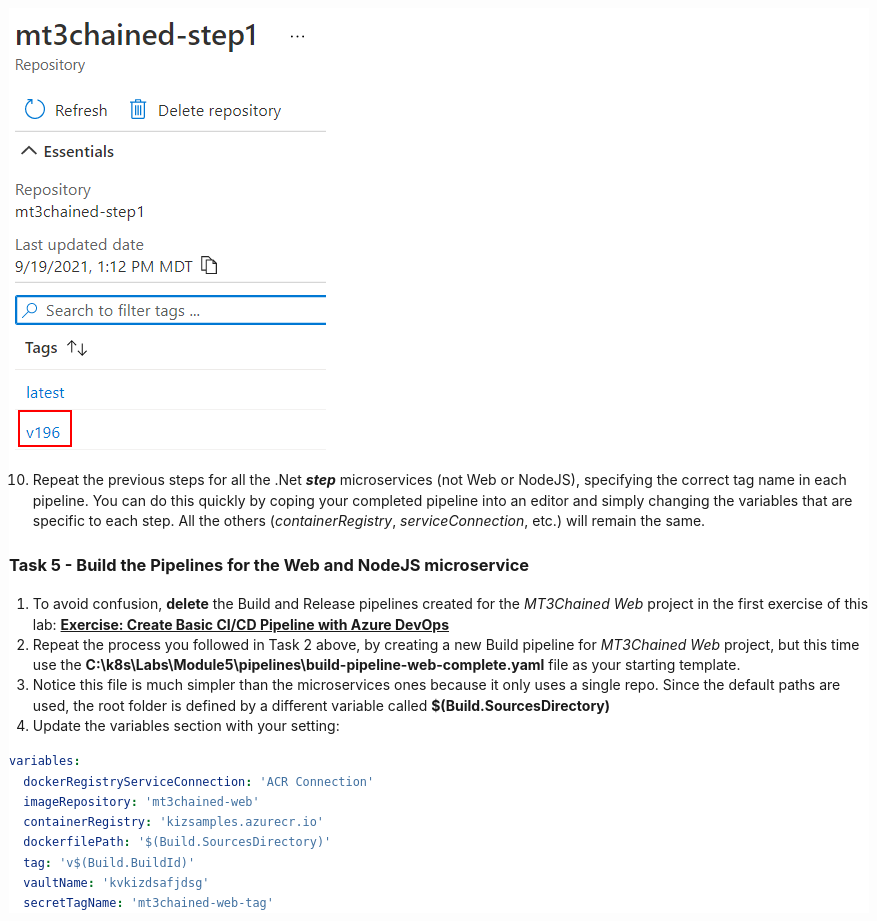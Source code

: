 ![](content/acr-image-tag.png)

10. Repeat the previous steps for all the .Net ***step*** microservices (not Web or NodeJS), specifying the correct tag name in each pipeline.  You can do this quickly by coping your completed pipeline into an editor and simply changing the variables that are specific to each step.  All the others (*containerRegistry*, *serviceConnection*, etc.) will remain the same.





### Task 5 - Build the Pipelines for the Web and NodeJS microservice

1. To avoid confusion, **delete** the Build and Release pipelines created for the *MT3Chained Web* project in the first exercise of this lab:  <u>**Exercise: Create Basic CI/CD Pipeline with Azure DevOps**</u>
2. Repeat the process you followed in Task 2 above, by creating a new Build pipeline for *MT3Chained Web* project, but this time use the **C:\k8s\Labs\Module5\pipelines\build-pipeline-web-complete.yaml** file as your starting template.
3. Notice this file is much simpler than the microservices ones because it only uses a single repo.  Since the default paths are used, the root folder is defined by a different variable called **$(Build.SourcesDirectory)**
4. Update the variables section with your setting:

```yaml
variables:
  dockerRegistryServiceConnection: 'ACR Connection'
  imageRepository: 'mt3chained-web'
  containerRegistry: 'kizsamples.azurecr.io'
  dockerfilePath: '$(Build.SourcesDirectory)'
  tag: 'v$(Build.BuildId)'
  vaultName: 'kvkizdsafjdsg'
  secretTagName: 'mt3chained-web-tag'
```

